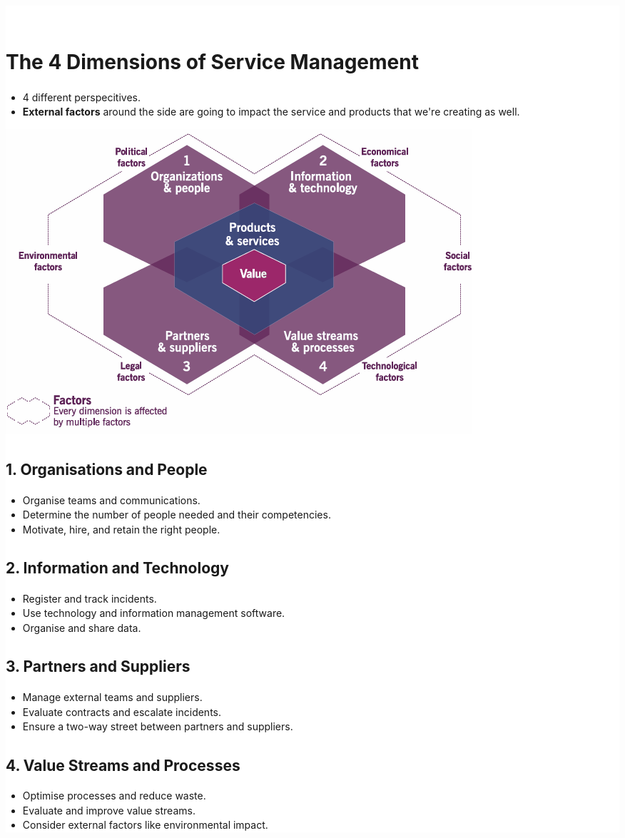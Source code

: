 <br>

# The 4 Dimensions of Service Management
* 4 different perspecitives. 
* **External factors** around the side are going to impact the service and products that we're creating as well.

![alt text](./sm-images/image-2.png)

## 1. Organisations and People
* Organise teams and communications.
* Determine the number of people needed and their competencies.
* Motivate, hire, and retain the right people.

## 2. Information and Technology
* Register and track incidents.
* Use technology and information management software.
* Organise and share data.

## 3. Partners and Suppliers
* Manage external teams and suppliers.
* Evaluate contracts and escalate incidents.
* Ensure a two-way street between partners and suppliers.

## 4. Value Streams and Processes
* Optimise processes and reduce waste.
* Evaluate and improve value streams.
* Consider external factors like environmental impact.
